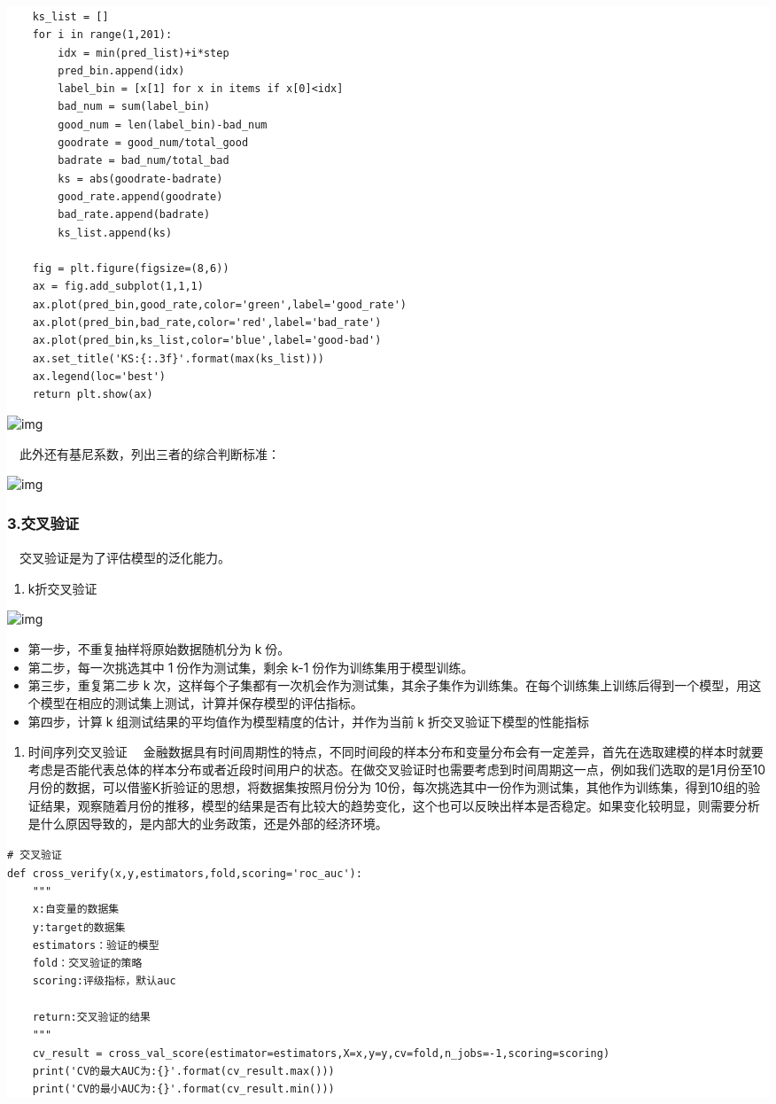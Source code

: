 ```text
    ks_list = [] 
    for i in range(1,201): 
        idx = min(pred_list)+i*step 
        pred_bin.append(idx) 
        label_bin = [x[1] for x in items if x[0]<idx] 
        bad_num = sum(label_bin)
        good_num = len(label_bin)-bad_num  
        goodrate = good_num/total_good 
        badrate = bad_num/total_bad
        ks = abs(goodrate-badrate) 
        good_rate.append(goodrate)
        bad_rate.append(badrate)
        ks_list.append(ks)
    
    fig = plt.figure(figsize=(8,6))
    ax = fig.add_subplot(1,1,1)
    ax.plot(pred_bin,good_rate,color='green',label='good_rate')
    ax.plot(pred_bin,bad_rate,color='red',label='bad_rate')
    ax.plot(pred_bin,ks_list,color='blue',label='good-bad')
    ax.set_title('KS:{:.3f}'.format(max(ks_list)))
    ax.legend(loc='best')
    return plt.show(ax)
```

![img](https://pic3.zhimg.com/80/v2-155e77603b3132f1b34824ebd50bce56_1440w.jpg)

　此外还有基尼系数，列出三者的综合判断标准：

![img](https://pic1.zhimg.com/80/v2-bfef5ad42cf6f311789186f23a1885a4_1440w.jpg)



### **3.交叉验证**

　交叉验证是为了评估模型的泛化能力。

1. k折交叉验证

![img](https://pic3.zhimg.com/80/v2-e8b69b41b0bb704235fd888bae105df6_1440w.jpg)



- 第一步，不重复抽样将原始数据随机分为 k 份。
- 第二步，每一次挑选其中 1 份作为测试集，剩余 k-1 份作为训练集用于模型训练。
- 第三步，重复第二步 k 次，这样每个子集都有一次机会作为测试集，其余子集作为训练集。在每个训练集上训练后得到一个模型，用这个模型在相应的测试集上测试，计算并保存模型的评估指标。
- 第四步，计算 k 组测试结果的平均值作为模型精度的估计，并作为当前 k 折交叉验证下模型的性能指标

1. 时间序列交叉验证
   　金融数据具有时间周期性的特点，不同时间段的样本分布和变量分布会有一定差异，首先在选取建模的样本时就要考虑是否能代表总体的样本分布或者近段时间用户的状态。在做交叉验证时也需要考虑到时间周期这一点，例如我们选取的是1月份至10月份的数据，可以借鉴K折验证的思想，将数据集按照月份分为 10份，每次挑选其中一份作为测试集，其他作为训练集，得到10组的验证结果，观察随着月份的推移，模型的结果是否有比较大的趋势变化，这个也可以反映出样本是否稳定。如果变化较明显，则需要分析是什么原因导致的，是内部大的业务政策，还是外部的经济环境。

```text
# 交叉验证
def cross_verify(x,y,estimators,fold,scoring='roc_auc'):
    """
    x:自变量的数据集
    y:target的数据集
    estimators：验证的模型
    fold：交叉验证的策略
    scoring:评级指标，默认auc
    
    return:交叉验证的结果
    """
    cv_result = cross_val_score(estimator=estimators,X=x,y=y,cv=fold,n_jobs=-1,scoring=scoring)
    print('CV的最大AUC为:{}'.format(cv_result.max()))
    print('CV的最小AUC为:{}'.format(cv_result.min()))
```